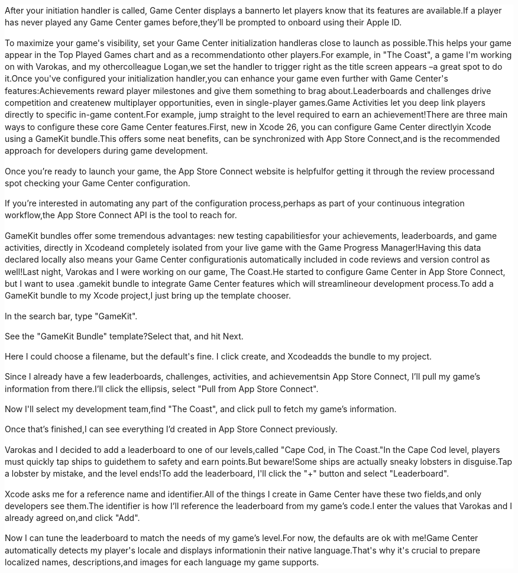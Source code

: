 After your initiation handler is called, Game Center displays a bannerto let players know that its features are available.If a player has never played any Game Center games before,they’ll be prompted to onboard using their Apple ID.

To maximize your game's visibility, set your Game Center initialization handleras close to launch as possible.This helps your game appear in the Top Played Games chart and as a recommendationto other players.For example, in "The Coast", a game I'm working on with Varokas, and my othercolleague Logan,we set the handler to trigger right as the title screen appears –a great spot to do it.Once you've configured your initialization handler,you can enhance your game even further with Game Center's features:Achievements reward player milestones and give them something to brag about.Leaderboards and challenges drive competition and createnew multiplayer opportunities, even in single-player games.Game Activities let you deep link players directly to specific in-game content.For example, jump straight to the level required to earn an achievement!There are three main ways to configure these core Game Center features.First, new in Xcode 26, you can configure Game Center directlyin Xcode using a GameKit bundle.This offers some neat benefits, can be synchronized with App Store Connect,and is the recommended approach for developers during game development.

Once you’re ready to launch your game, the App Store Connect website is helpfulfor getting it through the review processand spot checking your Game Center configuration.

If you’re interested in automating any part of the configuration process,perhaps as part of your continuous integration workflow,the App Store Connect API is the tool to reach for.

GameKit bundles offer some tremendous advantages: new testing capabilitiesfor your achievements, leaderboards, and game activities, directly in Xcodeand completely isolated from your live game with the Game Progress Manager!Having this data declared locally also means your Game Center configurationis automatically included in code reviews and version control as well!Last night, Varokas and I were working on our game, The Coast.He started to configure Game Center in App Store Connect, but I want to usea .gamekit bundle to integrate Game Center features which will streamlineour development process.To add a GameKit bundle to my Xcode project,I just bring up the template chooser.

In the search bar, type "GameKit".

See the "GameKit Bundle" template?Select that, and hit Next.

Here I could choose a filename, but the default's fine. I click create, and Xcodeadds the bundle to my project.

Since I already have a few leaderboards, challenges, activities, and achievementsin App Store Connect, I’ll pull my game’s information from there.I’ll click the ellipsis, select "Pull from App Store Connect".

Now I'll select my development team,find "The Coast", and click pull to fetch my game’s information.

Once that’s finished,I can see everything I’d created in App Store Connect previously.

Varokas and I decided to add a leaderboard to one of our levels,called "Cape Cod, in The Coast."In the Cape Cod level, players must quickly tap ships to guidethem to safety and earn points.But beware!Some ships are actually sneaky lobsters in disguise.Tap a lobster by mistake, and the level ends!To add the leaderboard, I'll click the "+" button and select "Leaderboard".

Xcode asks me for a reference name and identifier.All of the things I create in Game Center have these two fields,and only developers see them.The identifier is how I’ll reference the leaderboard from my game’s code.I enter the values that Varokas and I already agreed on,and click "Add".

Now I can tune the leaderboard to match the needs of my game’s level.For now, the defaults are ok with me!Game Center automatically detects my player's locale and displays informationin their native language.That's why it's crucial to prepare localized names, descriptions,and images for each language my game supports.
